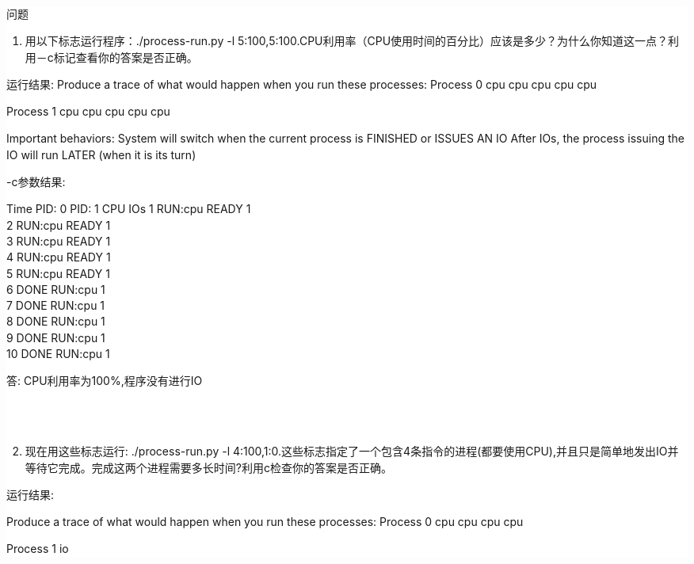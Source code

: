 问题

1. 用以下标志运行程序：./process-run.py -l 5:100,5:100.CPU利用率（CPU使用时间的百分比）应该是多少？为什么你知道这一点？利用－c标记查看你的答案是否正确。

运行结果:
Produce a trace of what would happen when you run these processes:
Process 0
  cpu
  cpu
  cpu
  cpu
  cpu

Process 1
  cpu
  cpu
  cpu
  cpu
  cpu

Important behaviors:
  System will switch when the current process is FINISHED or ISSUES AN IO
  After IOs, the process issuing the IO will run LATER (when it is its turn)


-c参数结果:

Time     PID: 0     PID: 1        CPU        IOs 
  1     RUN:cpu      READY          1            
  2     RUN:cpu      READY          1            
  3     RUN:cpu      READY          1            
  4     RUN:cpu      READY          1            
  5     RUN:cpu      READY          1            
  6        DONE    RUN:cpu          1            
  7        DONE    RUN:cpu          1            
  8        DONE    RUN:cpu          1            
  9        DONE    RUN:cpu          1            
 10        DONE    RUN:cpu          1  

答:
CPU利用率为100%,程序没有进行IO

<br/><br/>

2. 现在用这些标志运行: ./process-run.py -l 4:100,1:0.这些标志指定了一个包含4条指令的进程(都要使用CPU),并且只是简单地发出IO并等待它完成。完成这两个进程需要多长时间?利用c检查你的答案是否正确。

运行结果:

Produce a trace of what would happen when you run these processes:
Process 0
  cpu
  cpu
  cpu
  cpu

Process 1
  io
